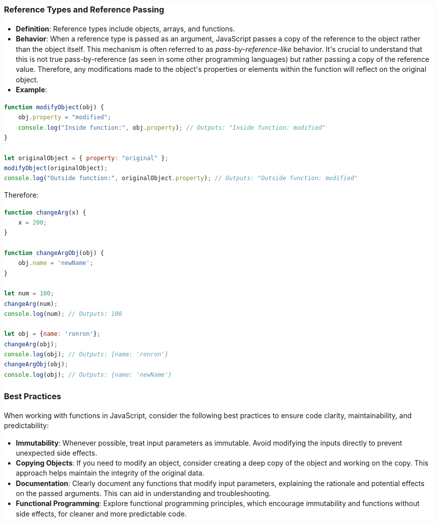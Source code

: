 ### Reference Types and Reference Passing
- **Definition**: Reference types include objects, arrays, and functions. 
- **Behavior**: When a reference type is passed as an argument, JavaScript passes a copy of the reference to the object rather than the object itself. This mechanism is often referred to as *pass-by-reference-like* behavior. It's crucial to understand that this is not true pass-by-reference (as seen in some other programming languages) but rather passing a copy of the reference value. Therefore, any modifications made to the object's properties or elements within the function will reflect on the original object.
- **Example**:
```javascript
function modifyObject(obj) {
    obj.property = "modified";
    console.log("Inside function:", obj.property); // Outputs: "Inside function: modified"
}

let originalObject = { property: "original" };
modifyObject(originalObject);
console.log("Outside function:", originalObject.property); // Outputs: "Outside function: modified"
```

Therefore: 
```javascript
function changeArg(x) {
    x = 200;
}

function changeArgObj(obj) {
    obj.name = 'newName';
}

let num = 100;
changeArg(num);
console.log(num); // Outputs: 100

let obj = {name: 'ronron'};
changeArg(obj);
console.log(obj); // Outputs: {name: 'ronron'}
changeArgObj(obj);
console.log(obj); // Outputs: {name: 'newName'}
```

### Best Practices
When working with functions in JavaScript, consider the following best practices to ensure code clarity, maintainability, and predictability:
- **Immutability**: Whenever possible, treat input parameters as immutable. Avoid modifying the inputs directly to prevent unexpected side effects.
- **Copying Objects**: If you need to modify an object, consider creating a deep copy of the object and working on the copy. This approach helps maintain the integrity of the original data.
- **Documentation**: Clearly document any functions that modify input parameters, explaining the rationale and potential effects on the passed arguments. This can aid in understanding and troubleshooting.
- **Functional Programming**: Explore functional programming principles, which encourage immutability and functions without side effects, for cleaner and more predictable code.
